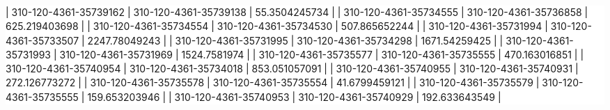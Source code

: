 | 310-120-4361-35739162 | 310-120-4361-35739138 | 55.3504245734 |
| 310-120-4361-35734555 | 310-120-4361-35736858 | 625.219403698 |
| 310-120-4361-35734554 | 310-120-4361-35734530 | 507.865652244 |
| 310-120-4361-35731994 | 310-120-4361-35733507 | 2247.78049243 |
| 310-120-4361-35731995 | 310-120-4361-35734298 | 1671.54259425 |
| 310-120-4361-35731993 | 310-120-4361-35731969 | 1524.7581974 |
| 310-120-4361-35735577 | 310-120-4361-35735555 | 470.163016851 |
| 310-120-4361-35740954 | 310-120-4361-35734018 | 853.051057091 |
| 310-120-4361-35740955 | 310-120-4361-35740931 | 272.126773272 |
| 310-120-4361-35735578 | 310-120-4361-35735554 | 41.6799459121 |
| 310-120-4361-35735579 | 310-120-4361-35735555 | 159.653203946 |
| 310-120-4361-35740953 | 310-120-4361-35740929 | 192.633643549 |
